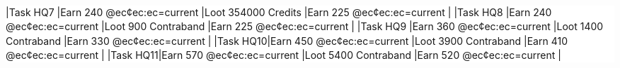 |Task HQ7 |Earn 240 @ec¢ec:ec=current                                                                  |Loot 354000 Credits                                                                                           |Earn 225 @ec¢ec:ec=current                                                            |
|Task HQ8 |Earn 240 @ec¢ec:ec=current                                                                  |Loot 900 Contraband                                                                                           |Earn 225 @ec¢ec:ec=current                                                            |
|Task HQ9 |Earn 360 @ec¢ec:ec=current                                                                  |Loot 1400 Contraband                                                                                          |Earn 330 @ec¢ec:ec=current                                                            |
|Task HQ10|Earn 450 @ec¢ec:ec=current                                                                  |Loot 3900 Contraband                                                                                          |Earn 410 @ec¢ec:ec=current                                                            |
|Task HQ11|Earn 570 @ec¢ec:ec=current                                                                  |Loot 5400 Contraband                                                                                          |Earn 520 @ec¢ec:ec=current                                                            |


